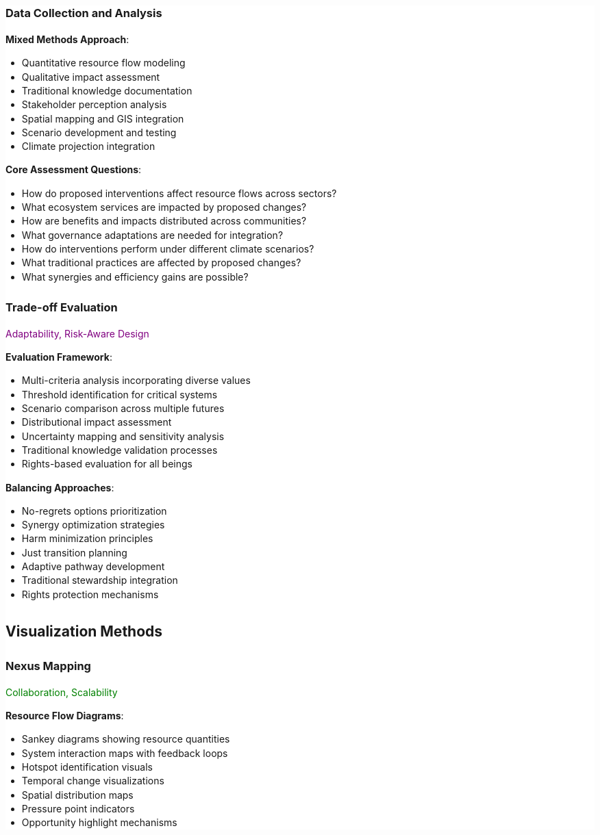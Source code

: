 ### Data Collection and Analysis

**Mixed Methods Approach**:
- Quantitative resource flow modeling
- Qualitative impact assessment
- Traditional knowledge documentation
- Stakeholder perception analysis
- Spatial mapping and GIS integration
- Scenario development and testing
- Climate projection integration

**Core Assessment Questions**:
- How do proposed interventions affect resource flows across sectors?
- What ecosystem services are impacted by proposed changes?
- How are benefits and impacts distributed across communities?
- What governance adaptations are needed for integration?
- How do interventions perform under different climate scenarios?
- What traditional practices are affected by proposed changes?
- What synergies and efficiency gains are possible?

### Trade-off Evaluation
<span style="color: purple;">Adaptability, Risk-Aware Design</span>

**Evaluation Framework**:
- Multi-criteria analysis incorporating diverse values
- Threshold identification for critical systems
- Scenario comparison across multiple futures
- Distributional impact assessment
- Uncertainty mapping and sensitivity analysis
- Traditional knowledge validation processes
- Rights-based evaluation for all beings

**Balancing Approaches**:
- No-regrets options prioritization
- Synergy optimization strategies
- Harm minimization principles
- Just transition planning
- Adaptive pathway development
- Traditional stewardship integration
- Rights protection mechanisms

## Visualization Methods

### Nexus Mapping
<span style="color: green;">Collaboration, Scalability</span>

**Resource Flow Diagrams**:
- Sankey diagrams showing resource quantities
- System interaction maps with feedback loops
- Hotspot identification visuals
- Temporal change visualizations
- Spatial distribution maps
- Pressure point indicators
- Opportunity highlight mechanisms

